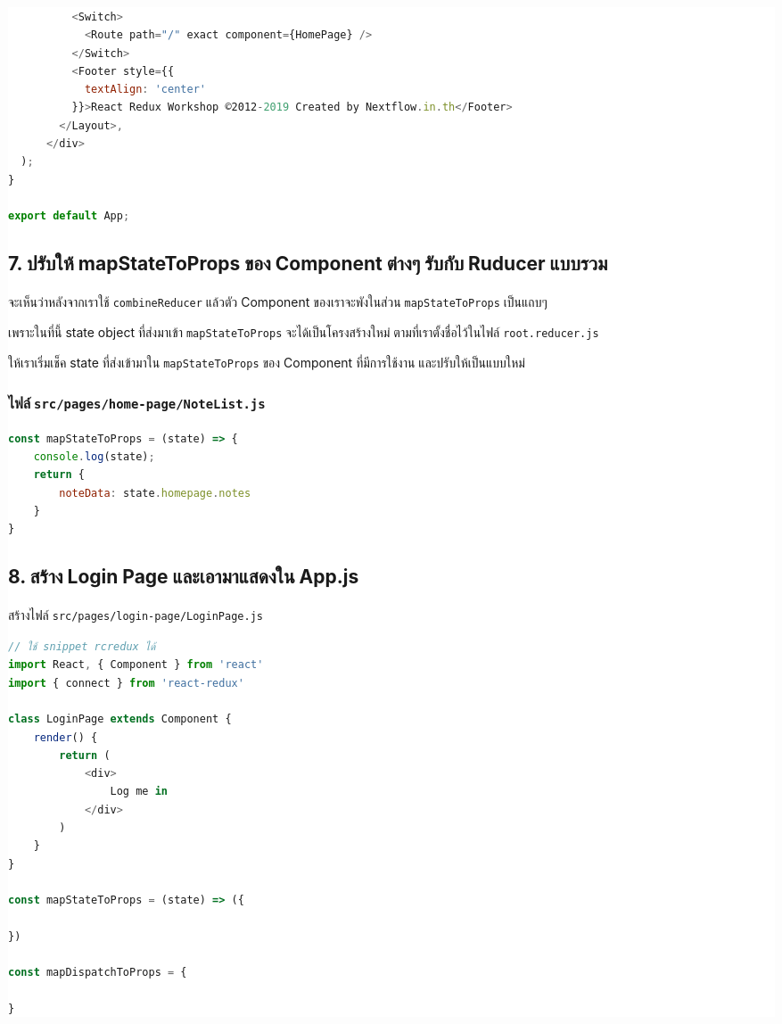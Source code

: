 ```js
          <Switch>
            <Route path="/" exact component={HomePage} />
          </Switch>
          <Footer style={{
            textAlign: 'center'
          }}>React Redux Workshop ©2012-2019 Created by Nextflow.in.th</Footer>
        </Layout>,
      </div>
  );
}

export default App;
```

## 7. ปรับให้ mapStateToProps ของ Component ต่างๆ รับกับ Ruducer แบบรวม

จะเห็นว่าหลังจากเราใช้ `combineReducer` แล้วตัว Component ของเราจะพังในส่วน `mapStateToProps` เป็นแถบๆ 

เพราะในที่นี้ state object ที่ส่งมาเข้า `mapStateToProps` จะได้เป็นโครงสร้างใหม่ ตามที่เราตั้งชื่อไว้ในไฟล์ `root.reducer.js`

ให้เราเริ่มเช็ค state ที่ส่งเข้ามาใน `mapStateToProps` ของ Component ที่มีการใช้งาน และปรับให้เป็นแบบใหม่


### ไฟล์ `src/pages/home-page/NoteList.js`

```js
const mapStateToProps = (state) => {
    console.log(state);
    return {
        noteData: state.homepage.notes
    }
}
```

## 8. สร้าง Login Page และเอามาแสดงใน App.js

สร้างไฟล์ `src/pages/login-page/LoginPage.js`

```js
// ใช้ snippet rcredux ได้
import React, { Component } from 'react'
import { connect } from 'react-redux'

class LoginPage extends Component {
    render() {
        return (
            <div>
                Log me in
            </div>
        )
    }
}

const mapStateToProps = (state) => ({
    
})

const mapDispatchToProps = {
    
}

```